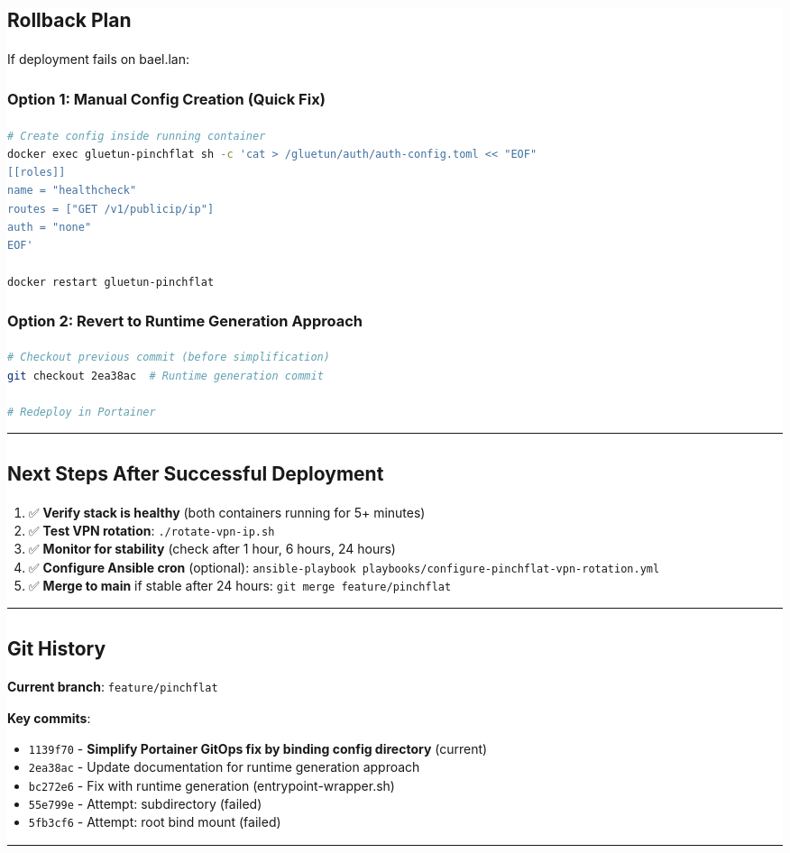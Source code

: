 
## Rollback Plan

If deployment fails on bael.lan:

### Option 1: Manual Config Creation (Quick Fix)
```bash
# Create config inside running container
docker exec gluetun-pinchflat sh -c 'cat > /gluetun/auth/auth-config.toml << "EOF"
[[roles]]
name = "healthcheck"
routes = ["GET /v1/publicip/ip"]
auth = "none"
EOF'

docker restart gluetun-pinchflat
```

### Option 2: Revert to Runtime Generation Approach
```bash
# Checkout previous commit (before simplification)
git checkout 2ea38ac  # Runtime generation commit

# Redeploy in Portainer
```

---

## Next Steps After Successful Deployment

1. ✅ **Verify stack is healthy** (both containers running for 5+ minutes)
2. ✅ **Test VPN rotation**: `./rotate-vpn-ip.sh`
3. ✅ **Monitor for stability** (check after 1 hour, 6 hours, 24 hours)
4. ✅ **Configure Ansible cron** (optional): `ansible-playbook playbooks/configure-pinchflat-vpn-rotation.yml`
5. ✅ **Merge to main** if stable after 24 hours: `git merge feature/pinchflat`

---

## Git History

**Current branch**: `feature/pinchflat`

**Key commits**:
- `1139f70` - **Simplify Portainer GitOps fix by binding config directory** (current)
- `2ea38ac` - Update documentation for runtime generation approach
- `bc272e6` - Fix with runtime generation (entrypoint-wrapper.sh)
- `55e799e` - Attempt: subdirectory (failed)
- `5fb3cf6` - Attempt: root bind mount (failed)

---
